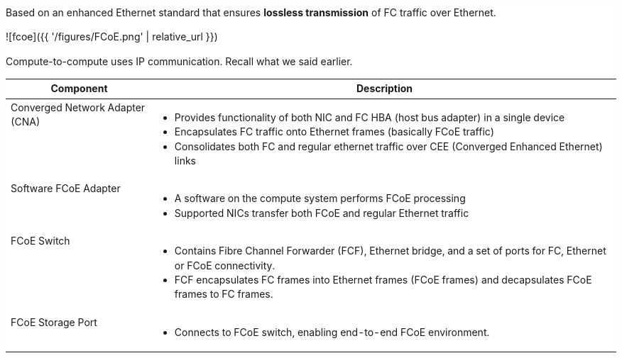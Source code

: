 Based on an enhanced Ethernet standard that ensures **lossless transmission** of FC traffic over Ethernet.

![fcoe]({{ '/figures/FCoE.png' | relative_url }})

Compute-to-compute uses IP communication. Recall what we said earlier. 

| Component | Description | 
| --- | --- |
| Converged Network Adapter (CNA) | <ul><li>Provides functionality of both NIC and FC HBA (host bus adapter) in a single device</li><li>Encapsulates FC traffic onto Ethernet frames (basically FCoE traffic)</li><li>Consolidates both FC and regular ethernet traffic over CEE (Converged Enhanced Ethernet) links </li></ul>
| Software FCoE Adapter | <ul><li>A software on the compute system performs FCoE processing</li> <li> Supported NICs transfer both FCoE and regular Ethernet traffic </li></ul>
| FCoE Switch | <ul><li>Contains Fibre Channel Forwarder (FCF), Ethernet bridge, and a set of ports for FC, Ethernet or FCoE connectivity.</li><li> FCF encapsulates FC frames into Ethernet frames (FCoE frames) and decapsulates FCoE frames to FC frames. </li></ul>
| FCoE Storage Port| <ul><li>Connects to FCoE switch, enabling end-to-end FCoE environment. </li></ul>
